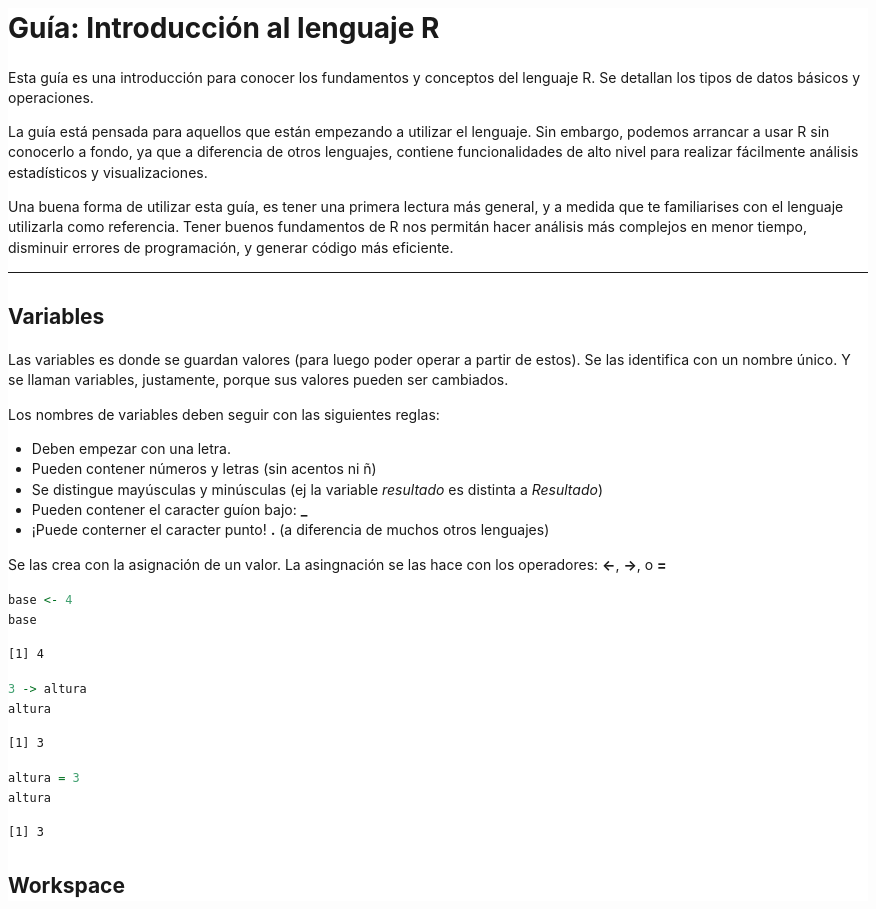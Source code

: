 
# Guía: Introducción al lenguaje R

Esta guía es una introducción para conocer los fundamentos y conceptos del lenguaje R. Se detallan los tipos de datos básicos y operaciones.

La guía está pensada para aquellos que están empezando a utilizar el lenguaje. Sin embargo, podemos arrancar a usar R sin conocerlo a fondo, ya que a diferencia de otros lenguajes, contiene funcionalidades de alto nivel para realizar fácilmente análisis estadísticos y visualizaciones. 

Una buena forma de utilizar esta guía, es tener una primera lectura más general, y a medida que te familiarises con el lenguaje utilizarla como referencia. Tener buenos fundamentos de R nos permitán hacer análisis más complejos en menor tiempo, disminuir errores de programación, y generar código más eficiente. 

---

## Variables

Las variables es donde se guardan valores (para luego poder operar a partir de estos). Se las identifica con un nombre único. Y se llaman variables, justamente, porque sus valores pueden ser cambiados.

Los nombres de variables deben seguir con las siguientes reglas:
- Deben empezar con una letra.
- Pueden contener números y letras (sin acentos ni ñ)
- Se distingue mayúsculas y minúsculas (ej la variable *resultado* es distinta a *Resultado*)
- Pueden contener el caracter guíon bajo: **_**
- ¡Puede conterner el caracter punto! **.** (a diferencia de muchos otros lenguajes)

Se las crea con la asignación de un valor. La asingnación se las hace con los operadores: **<-**, **->**, o **=**


```R
base <- 4
base
```

    [1] 4

```R
3 -> altura
altura
```

    [1] 3

```R
altura = 3
altura
```
    [1] 3


## Workspace
